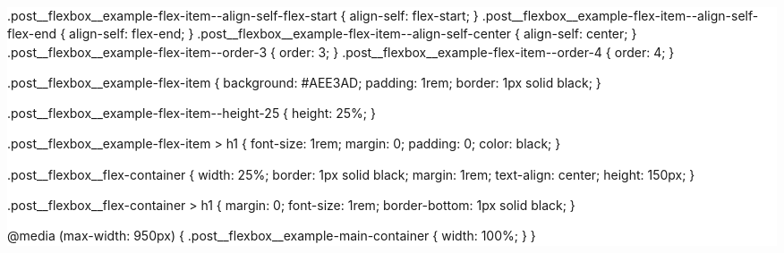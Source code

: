   .post__flexbox__example-flex-item--align-self-flex-start {
    align-self: flex-start;
  }
  .post__flexbox__example-flex-item--align-self-flex-end {
    align-self: flex-end;
  }
  .post__flexbox__example-flex-item--align-self-center {
    align-self: center;
  }
  .post__flexbox__example-flex-item--order-3 {
    order: 3;
  }
  .post__flexbox__example-flex-item--order-4 {
    order: 4;
  }

  .post__flexbox__example-flex-item {
    background: #AEE3AD;
    padding: 1rem;
    border: 1px solid black;
  }

  .post__flexbox__example-flex-item--height-25 {
    height: 25%;
  }

  .post__flexbox__example-flex-item > h1 {
    font-size: 1rem;
    margin: 0;
    padding: 0;
    color: black;
  }

  .post__flexbox__flex-container {
    width: 25%;
    border: 1px solid black;
    margin: 1rem;
    text-align: center;
    height: 150px;
  }

  .post__flexbox__flex-container > h1 {
    margin: 0;
    font-size: 1rem;
    border-bottom: 1px solid black;
  }

  @media (max-width: 950px) {
    .post__flexbox__example-main-container {
      width: 100%;
    }
  }
</style>
